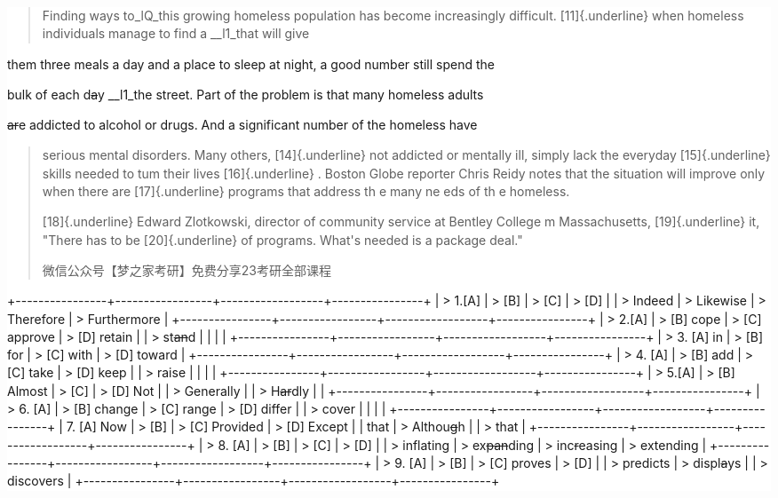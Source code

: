 >
> Finding ways to_lQ_this growing homeless population has become
> increasingly difficult. [11]{.underline} when homeless individuals
> manage to find a \_\_l1_that will give

them three meals a day and a place to sleep at night, a good number
still spend the

bulk of each d~~a~~y \_\_l1_the street. Part of the problem is that many
homeless adults

~~ar~~e addicted to alcohol or drugs. And a significant number of the
homeless have

> serious mental disorders. Many others, [14]{.underline} not addicted
> or mentally ill, simply lack the everyday [15]{.underline} skills
> needed to tum their lives [16]{.underline} . Boston Globe reporter
> Chris Reidy notes that the situation will improve only when there are
> [17]{.underline} programs that address th e many ne eds of th e
> homeless.
>
> [18]{.underline} Edward Zlotkowski, director of community service at
> Bentley College m Massachusetts, [19]{.underline} it, \"There has to
> be [20]{.underline} of programs. What\'s needed is a package deal.\"
>
> 微信公众号【梦之家考研】免费分享23考研全部课程

+----------------+-----------------+------------------+----------------+
| > 1.\[A\]      | > \[B\]         | > \[C\]          | > \[D\]        |
| > Indeed       | > Likewise      | > Therefore      | > Furthermore  |
+----------------+-----------------+------------------+----------------+
| > 2.\[A\]      | > \[B\] cope    | > \[C\] approve  | > \[D\] retain |
| > st~~an~~d    |                 |                  |                |
+----------------+-----------------+------------------+----------------+
| > 3\. \[A\] in | > \[B\] for     | > \[C\] with     | > \[D\] toward |
+----------------+-----------------+------------------+----------------+
| > 4\. \[A\]    | > \[B\] add     | > \[C\] take     | > \[D\] keep   |
| > raise        |                 |                  |                |
+----------------+-----------------+------------------+----------------+
| > 5.\[A\]      | > \[B\] Almost  | > \[C\]          | > \[D\] Not    |
| > Generally    |                 | > H~~ar~~dly     |                |
+----------------+-----------------+------------------+----------------+
| > 6\. \[A\]    | > \[B\] change  | > \[C\] range    | > \[D\] differ |
| > cover        |                 |                  |                |
+----------------+-----------------+------------------+----------------+
| 7\. \[A\] Now  | > \[B\]         | > \[C\] Provided | > \[D\] Except |
| that           | > Althou~~g~~h  |                  | > that         |
+----------------+-----------------+------------------+----------------+
| > 8\. \[A\]    | > \[B\]         | > \[C\]          | > \[D\]        |
| > inflating    | > ex~~pan~~ding | > inc~~r~~easing | > extending    |
+----------------+-----------------+------------------+----------------+
| > 9\. \[A\]    | > \[B\]         | > \[C\] proves   | > \[D\]        |
| > predicts     | > displ~~a~~ys  |                  | > discovers    |
+----------------+-----------------+------------------+----------------+